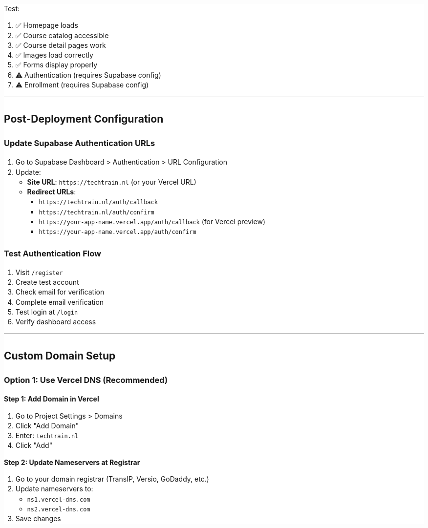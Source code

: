 Test:
1. ✅ Homepage loads
2. ✅ Course catalog accessible
3. ✅ Course detail pages work
4. ✅ Images load correctly
5. ✅ Forms display properly
6. ⚠️ Authentication (requires Supabase config)
7. ⚠️ Enrollment (requires Supabase config)

---

## Post-Deployment Configuration

### Update Supabase Authentication URLs

1. Go to Supabase Dashboard > Authentication > URL Configuration
2. Update:
   - **Site URL**: `https://techtrain.nl` (or your Vercel URL)
   - **Redirect URLs**:
     - `https://techtrain.nl/auth/callback`
     - `https://techtrain.nl/auth/confirm`
     - `https://your-app-name.vercel.app/auth/callback` (for Vercel preview)
     - `https://your-app-name.vercel.app/auth/confirm`

### Test Authentication Flow

1. Visit `/register`
2. Create test account
3. Check email for verification
4. Complete email verification
5. Test login at `/login`
6. Verify dashboard access

---

## Custom Domain Setup

### Option 1: Use Vercel DNS (Recommended)

**Step 1: Add Domain in Vercel**
1. Go to Project Settings > Domains
2. Click "Add Domain"
3. Enter: `techtrain.nl`
4. Click "Add"

**Step 2: Update Nameservers at Registrar**
1. Go to your domain registrar (TransIP, Versio, GoDaddy, etc.)
2. Update nameservers to:
   - `ns1.vercel-dns.com`
   - `ns2.vercel-dns.com`
3. Save changes
